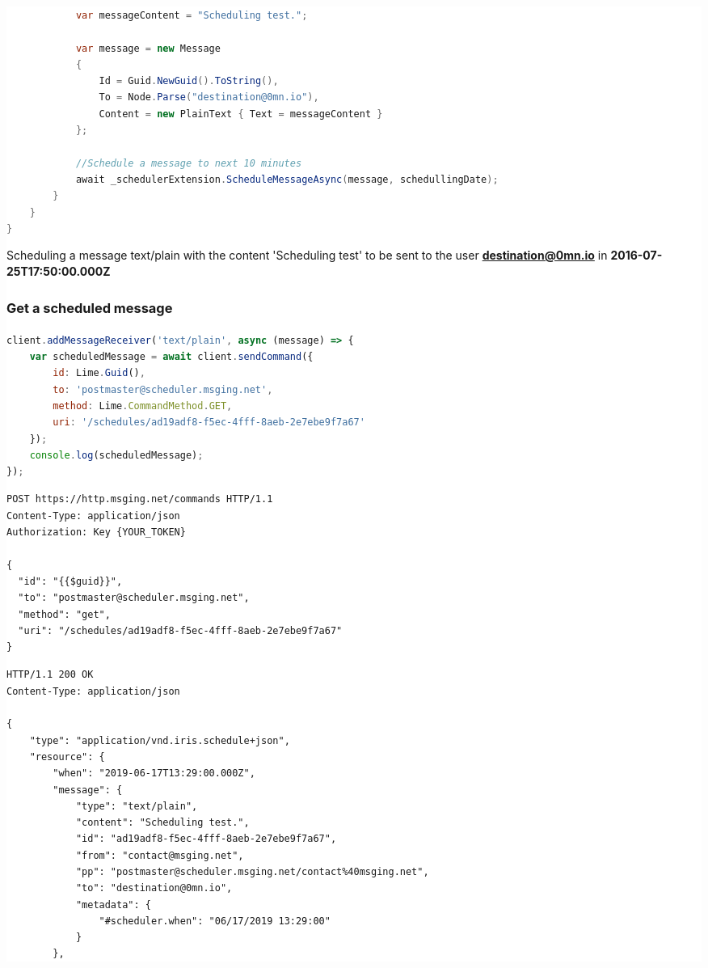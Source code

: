 ```csharp
            var messageContent = "Scheduling test.";

            var message = new Message
            {
                Id = Guid.NewGuid().ToString(),
                To = Node.Parse("destination@0mn.io"),
                Content = new PlainText { Text = messageContent }
            };

            //Schedule a message to next 10 minutes
            await _schedulerExtension.ScheduleMessageAsync(message, schedullingDate);
        }
    }
}
```

Scheduling a message text/plain with the content 'Scheduling test' to be sent to the user **destination@0mn.io** in **2016-07-25T17:50:00.000Z**

### Get a scheduled message

```javascript
client.addMessageReceiver('text/plain', async (message) => {
    var scheduledMessage = await client.sendCommand({  
        id: Lime.Guid(),
        to: 'postmaster@scheduler.msging.net',
        method: Lime.CommandMethod.GET,
        uri: '/schedules/ad19adf8-f5ec-4fff-8aeb-2e7ebe9f7a67'
    });
    console.log(scheduledMessage);
});
```

```http
POST https://http.msging.net/commands HTTP/1.1
Content-Type: application/json
Authorization: Key {YOUR_TOKEN}

{  
  "id": "{{$guid}}",
  "to": "postmaster@scheduler.msging.net",
  "method": "get",
  "uri": "/schedules/ad19adf8-f5ec-4fff-8aeb-2e7ebe9f7a67"
}
```

```http
HTTP/1.1 200 OK
Content-Type: application/json

{
    "type": "application/vnd.iris.schedule+json",
    "resource": {
        "when": "2019-06-17T13:29:00.000Z",
        "message": {
            "type": "text/plain",
            "content": "Scheduling test.",
            "id": "ad19adf8-f5ec-4fff-8aeb-2e7ebe9f7a67",
            "from": "contact@msging.net",
            "pp": "postmaster@scheduler.msging.net/contact%40msging.net",
            "to": "destination@0mn.io",
            "metadata": {
                "#scheduler.when": "06/17/2019 13:29:00"
            }
        },
```